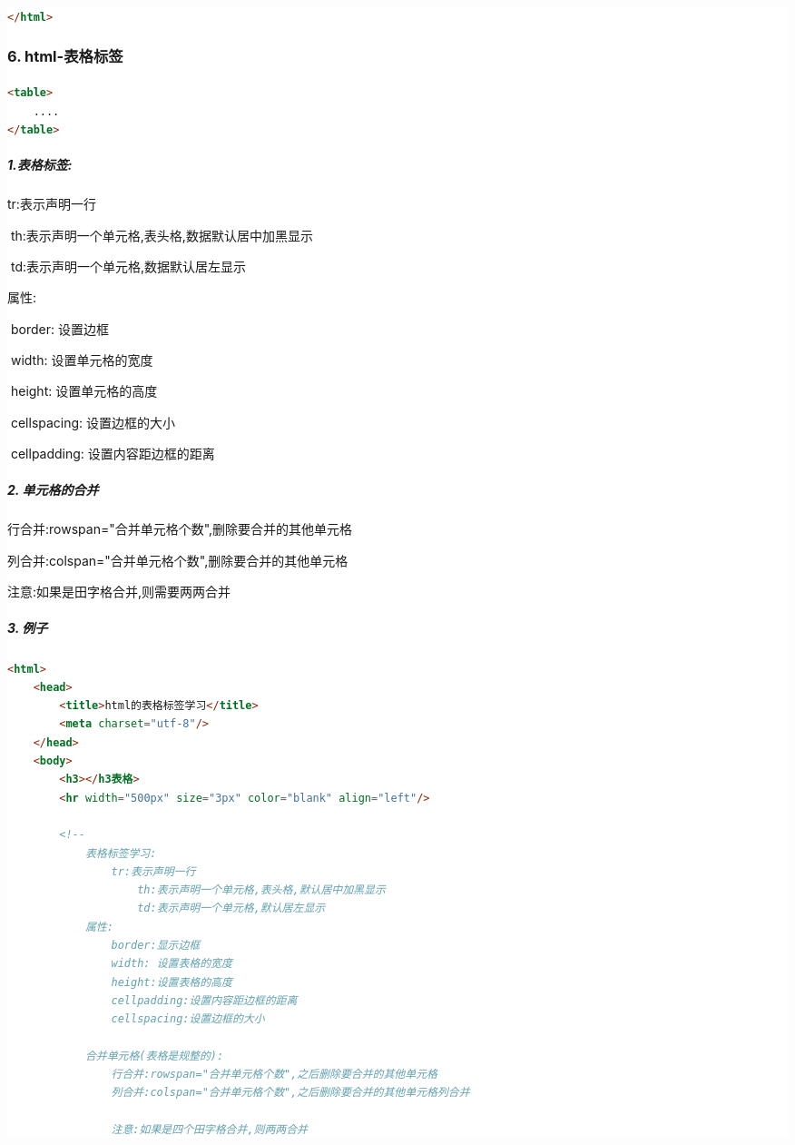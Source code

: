 ```html
</html>
```



### 6. html-表格标签

```html
<table>
    ....
</table>
```

##### 1.表格标签:

tr:表示声明一行

​		th:表示声明一个单元格,表头格,数据默认居中加黑显示

​		td:表示声明一个单元格,数据默认居左显示

属性:

​		border:		设置边框

​		width:	   	设置单元格的宽度

​		height:	  	设置单元格的高度

​		cellspacing:  设置边框的大小

​		cellpadding: 设置内容距边框的距离

##### 2. 单元格的合并

行合并:rowspan="合并单元格个数",删除要合并的其他单元格

列合并:colspan="合并单元格个数",删除要合并的其他单元格



注意:如果是田字格合并,则需要两两合并

##### 3. 例子

```html
<html>
    <head>
        <title>html的表格标签学习</title>
        <meta charset="utf-8"/>
    </head>
    <body>
        <h3></h3表格>
        <hr width="500px" size="3px" color="blank" align="left"/>

        <!--
            表格标签学习:
                tr:表示声明一行
                    th:表示声明一个单元格,表头格,默认居中加黑显示
                    td:表示声明一个单元格,默认居左显示
            属性:
                border:显示边框
                width: 设置表格的宽度
                height:设置表格的高度
                cellpadding:设置内容距边框的距离
                cellspacing:设置边框的大小

            合并单元格(表格是规整的):
                行合并:rowspan="合并单元格个数",之后删除要合并的其他单元格
                列合并:colspan="合并单元格个数",之后删除要合并的其他单元格列合并

                注意:如果是四个田字格合并,则两两合并
```